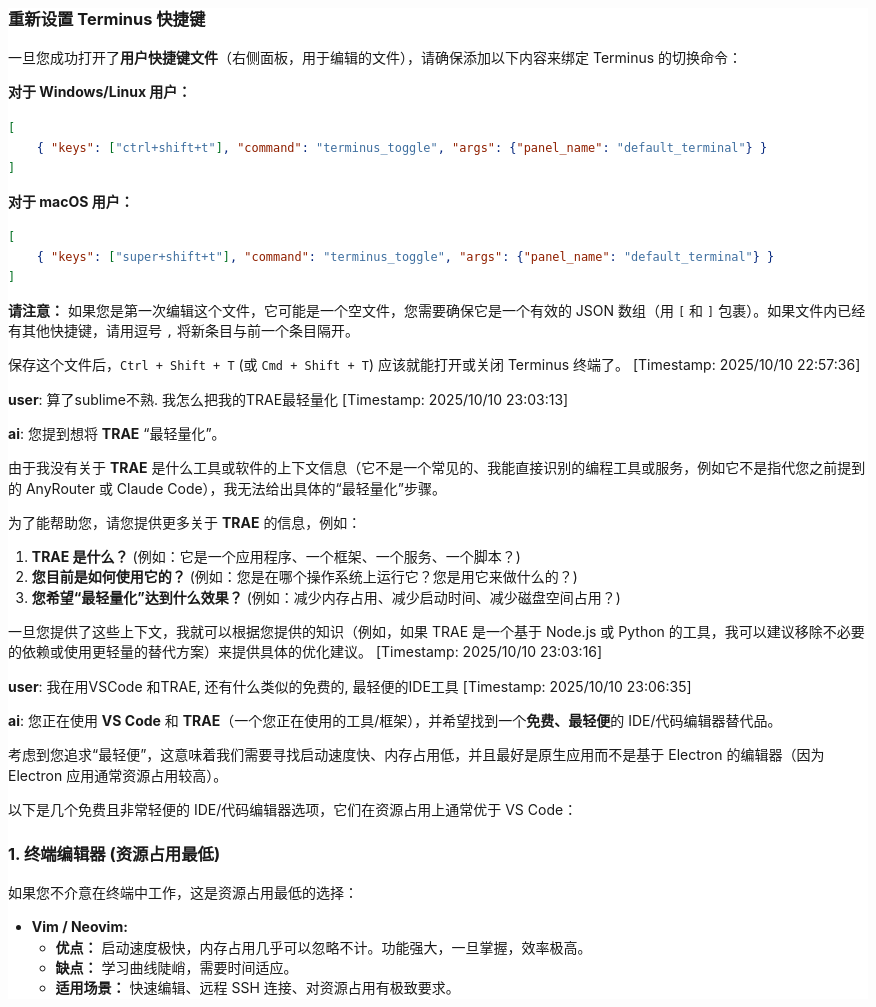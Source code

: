 ### 重新设置 Terminus 快捷键

一旦您成功打开了**用户快捷键文件**（右侧面板，用于编辑的文件），请确保添加以下内容来绑定 Terminus 的切换命令：

**对于 Windows/Linux 用户：**

```json
[
    { "keys": ["ctrl+shift+t"], "command": "terminus_toggle", "args": {"panel_name": "default_terminal"} }
]
```

**对于 macOS 用户：**

```json
[
    { "keys": ["super+shift+t"], "command": "terminus_toggle", "args": {"panel_name": "default_terminal"} }
]
```

**请注意：** 如果您是第一次编辑这个文件，它可能是一个空文件，您需要确保它是一个有效的 JSON 数组（用 `[` 和 `]` 包裹）。如果文件内已经有其他快捷键，请用逗号 `,` 将新条目与前一个条目隔开。

保存这个文件后，`Ctrl + Shift + T` (或 `Cmd + Shift + T`) 应该就能打开或关闭 Terminus 终端了。
[Timestamp: 2025/10/10 22:57:36]

**user**: 算了sublime不熟. 我怎么把我的TRAE最轻量化
[Timestamp: 2025/10/10 23:03:13]

**ai**: 您提到想将 **TRAE** “最轻量化”。

由于我没有关于 **TRAE** 是什么工具或软件的上下文信息（它不是一个常见的、我能直接识别的编程工具或服务，例如它不是指代您之前提到的 AnyRouter 或 Claude Code），我无法给出具体的“最轻量化”步骤。

为了能帮助您，请您提供更多关于 **TRAE** 的信息，例如：

1.  **TRAE 是什么？** (例如：它是一个应用程序、一个框架、一个服务、一个脚本？)
2.  **您目前是如何使用它的？** (例如：您是在哪个操作系统上运行它？您是用它来做什么的？)
3.  **您希望“最轻量化”达到什么效果？** (例如：减少内存占用、减少启动时间、减少磁盘空间占用？)

一旦您提供了这些上下文，我就可以根据您提供的知识（例如，如果 TRAE 是一个基于 Node.js 或 Python 的工具，我可以建议移除不必要的依赖或使用更轻量的替代方案）来提供具体的优化建议。
[Timestamp: 2025/10/10 23:03:16]

**user**: 我在用VSCode 和TRAE, 还有什么类似的免费的, 最轻便的IDE工具
[Timestamp: 2025/10/10 23:06:35]

**ai**: 您正在使用 **VS Code** 和 **TRAE**（一个您正在使用的工具/框架），并希望找到一个**免费、最轻便**的 IDE/代码编辑器替代品。

考虑到您追求“最轻便”，这意味着我们需要寻找启动速度快、内存占用低，并且最好是原生应用而不是基于 Electron 的编辑器（因为 Electron 应用通常资源占用较高）。

以下是几个免费且非常轻便的 IDE/代码编辑器选项，它们在资源占用上通常优于 VS Code：

### 1. 终端编辑器 (资源占用最低)

如果您不介意在终端中工作，这是资源占用最低的选择：

*   **Vim / Neovim:**
    *   **优点：** 启动速度极快，内存占用几乎可以忽略不计。功能强大，一旦掌握，效率极高。
    *   **缺点：** 学习曲线陡峭，需要时间适应。
    *   **适用场景：** 快速编辑、远程 SSH 连接、对资源占用有极致要求。
